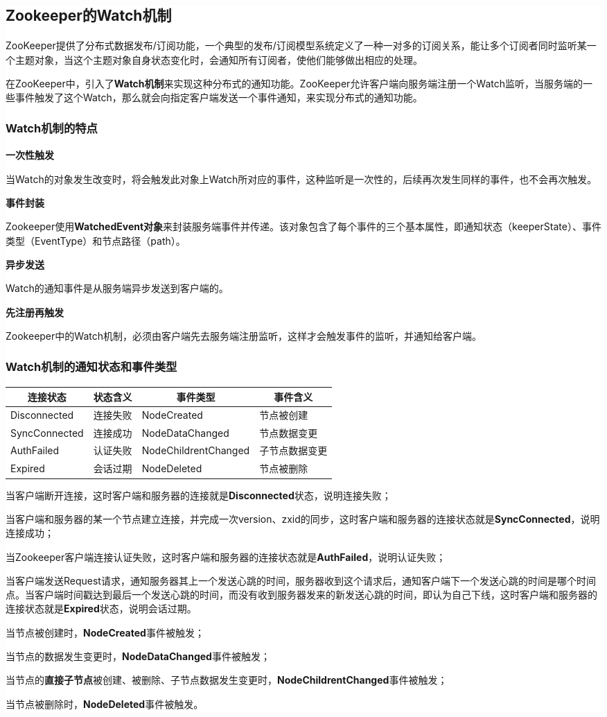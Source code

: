 

## Zookeeper的Watch机制

ZooKeeper提供了分布式数据发布/订阅功能，一个典型的发布/订阅模型系统定义了一种一对多的订阅关系，能让多个订阅者同时监听某一个主题对象，当这个主题对象自身状态变化时，会通知所有订阅者，使他们能够做出相应的处理。

在ZooKeeper中，引入了**Watch机制**来实现这种分布式的通知功能。ZooKeeper允许客户端向服务端注册一个Watch监听，当服务端的一些事件触发了这个Watch，那么就会向指定客户端发送一个事件通知，来实现分布式的通知功能。

### Watch机制的特点

**一次性触发**

当Watch的对象发生改变时，将会触发此对象上Watch所对应的事件，这种监听是一次性的，后续再次发生同样的事件，也不会再次触发。

**事件封装**

Zookeeper使用**WatchedEvent对象**来封装服务端事件并传递。该对象包含了每个事件的三个基本属性，即通知状态（keeperState）、事件类型（EventType）和节点路径（path）。

**异步发送**

Watch的通知事件是从服务端异步发送到客户端的。

**先注册再触发**

Zookeeper中的Watch机制，必须由客户端先去服务端注册监听，这样才会触发事件的监听，并通知给客户端。



### Watch机制的通知状态和事件类型

| **连接状态**  | **状态含义** | **事件类型**         | **事件含义**   |
| ------------- | ------------ | -------------------- | -------------- |
| Disconnected  | 连接失败     | NodeCreated          | 节点被创建     |
| SyncConnected | 连接成功     | NodeDataChanged      | 节点数据变更   |
| AuthFailed    | 认证失败     | NodeChildrentChanged | 子节点数据变更 |
| Expired       | 会话过期     | NodeDeleted          | 节点被删除     |

当客户端断开连接，这时客户端和服务器的连接就是**Disconnected**状态，说明连接失败；

当客户端和服务器的某一个节点建立连接，并完成一次version、zxid的同步，这时客户端和服务器的连接状态就是**SyncConnected**，说明连接成功；

当Zookeeper客户端连接认证失败，这时客户端和服务器的连接状态就是**AuthFailed**，说明认证失败；

当客户端发送Request请求，通知服务器其上一个发送心跳的时间，服务器收到这个请求后，通知客户端下一个发送心跳的时间是哪个时间点。当客户端时间戳达到最后一个发送心跳的时间，而没有收到服务器发来的新发送心跳的时间，即认为自己下线，这时客户端和服务器的连接状态就是**Expired**状态，说明会话过期。

当节点被创建时，**NodeCreated**事件被触发；

当节点的数据发生变更时，**NodeDataChanged**事件被触发；

当节点的**直接子节点**被创建、被删除、子节点数据发生变更时，**NodeChildrentChanged**事件被触发；

当节点被删除时，**NodeDeleted**事件被触发。

